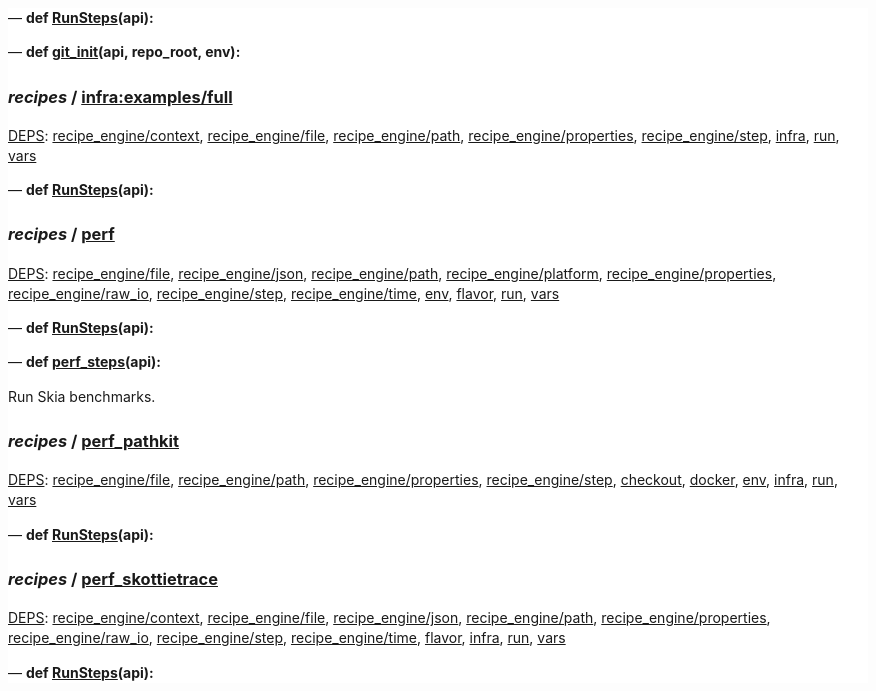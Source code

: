 
&mdash; **def [RunSteps](/infra/bots/recipes/infra.py#28)(api):**

&mdash; **def [git\_init](/infra/bots/recipes/infra.py#20)(api, repo_root, env):**
### *recipes* / [infra:examples/full](/infra/bots/recipe_modules/infra/examples/full.py)

[DEPS](/infra/bots/recipe_modules/infra/examples/full.py#10): [recipe\_engine/context][recipe_engine/recipe_modules/context], [recipe\_engine/file][recipe_engine/recipe_modules/file], [recipe\_engine/path][recipe_engine/recipe_modules/path], [recipe\_engine/properties][recipe_engine/recipe_modules/properties], [recipe\_engine/step][recipe_engine/recipe_modules/step], [infra](#recipe_modules-infra), [run](#recipe_modules-run), [vars](#recipe_modules-vars)


&mdash; **def [RunSteps](/infra/bots/recipe_modules/infra/examples/full.py#22)(api):**
### *recipes* / [perf](/infra/bots/recipes/perf.py)

[DEPS](/infra/bots/recipes/perf.py#15): [recipe\_engine/file][recipe_engine/recipe_modules/file], [recipe\_engine/json][recipe_engine/recipe_modules/json], [recipe\_engine/path][recipe_engine/recipe_modules/path], [recipe\_engine/platform][recipe_engine/recipe_modules/platform], [recipe\_engine/properties][recipe_engine/recipe_modules/properties], [recipe\_engine/raw\_io][recipe_engine/recipe_modules/raw_io], [recipe\_engine/step][recipe_engine/recipe_modules/step], [recipe\_engine/time][recipe_engine/recipe_modules/time], [env](#recipe_modules-env), [flavor](#recipe_modules-flavor), [run](#recipe_modules-run), [vars](#recipe_modules-vars)


&mdash; **def [RunSteps](/infra/bots/recipes/perf.py#104)(api):**

&mdash; **def [perf\_steps](/infra/bots/recipes/perf.py#31)(api):**

Run Skia benchmarks.
### *recipes* / [perf\_pathkit](/infra/bots/recipes/perf_pathkit.py)

[DEPS](/infra/bots/recipes/perf_pathkit.py#9): [recipe\_engine/file][recipe_engine/recipe_modules/file], [recipe\_engine/path][recipe_engine/recipe_modules/path], [recipe\_engine/properties][recipe_engine/recipe_modules/properties], [recipe\_engine/step][recipe_engine/recipe_modules/step], [checkout](#recipe_modules-checkout), [docker](#recipe_modules-docker), [env](#recipe_modules-env), [infra](#recipe_modules-infra), [run](#recipe_modules-run), [vars](#recipe_modules-vars)


&mdash; **def [RunSteps](/infra/bots/recipes/perf_pathkit.py#27)(api):**
### *recipes* / [perf\_skottietrace](/infra/bots/recipes/perf_skottietrace.py)

[DEPS](/infra/bots/recipes/perf_skottietrace.py#17): [recipe\_engine/context][recipe_engine/recipe_modules/context], [recipe\_engine/file][recipe_engine/recipe_modules/file], [recipe\_engine/json][recipe_engine/recipe_modules/json], [recipe\_engine/path][recipe_engine/recipe_modules/path], [recipe\_engine/properties][recipe_engine/recipe_modules/properties], [recipe\_engine/raw\_io][recipe_engine/recipe_modules/raw_io], [recipe\_engine/step][recipe_engine/recipe_modules/step], [recipe\_engine/time][recipe_engine/recipe_modules/time], [flavor](#recipe_modules-flavor), [infra](#recipe_modules-infra), [run](#recipe_modules-run), [vars](#recipe_modules-vars)


&mdash; **def [RunSteps](/infra/bots/recipes/perf_skottietrace.py#191)(api):**


[depot_tools/recipe_modules/bot_update]: https://chromium.googlesource.com/chromium/tools/depot_tools.git/+/0d6837383d9dd5c8b2ecd21f5b5c5f124c5cca31/recipes/README.recipes.md#recipe_modules-bot_update
[depot_tools/recipe_modules/gclient]: https://chromium.googlesource.com/chromium/tools/depot_tools.git/+/0d6837383d9dd5c8b2ecd21f5b5c5f124c5cca31/recipes/README.recipes.md#recipe_modules-gclient
[depot_tools/recipe_modules/git]: https://chromium.googlesource.com/chromium/tools/depot_tools.git/+/0d6837383d9dd5c8b2ecd21f5b5c5f124c5cca31/recipes/README.recipes.md#recipe_modules-git
[depot_tools/recipe_modules/gitiles]: https://chromium.googlesource.com/chromium/tools/depot_tools.git/+/0d6837383d9dd5c8b2ecd21f5b5c5f124c5cca31/recipes/README.recipes.md#recipe_modules-gitiles
[depot_tools/recipe_modules/tryserver]: https://chromium.googlesource.com/chromium/tools/depot_tools.git/+/0d6837383d9dd5c8b2ecd21f5b5c5f124c5cca31/recipes/README.recipes.md#recipe_modules-tryserver
[recipe_engine/recipe_modules/cipd]: https://chromium.googlesource.com/infra/luci/recipes-py.git/+/31c3050c6720f32792c397faca4b4669ddedda71/README.recipes.md#recipe_modules-cipd
[recipe_engine/recipe_modules/context]: https://chromium.googlesource.com/infra/luci/recipes-py.git/+/31c3050c6720f32792c397faca4b4669ddedda71/README.recipes.md#recipe_modules-context
[recipe_engine/recipe_modules/file]: https://chromium.googlesource.com/infra/luci/recipes-py.git/+/31c3050c6720f32792c397faca4b4669ddedda71/README.recipes.md#recipe_modules-file
[recipe_engine/recipe_modules/json]: https://chromium.googlesource.com/infra/luci/recipes-py.git/+/31c3050c6720f32792c397faca4b4669ddedda71/README.recipes.md#recipe_modules-json
[recipe_engine/recipe_modules/path]: https://chromium.googlesource.com/infra/luci/recipes-py.git/+/31c3050c6720f32792c397faca4b4669ddedda71/README.recipes.md#recipe_modules-path
[recipe_engine/recipe_modules/platform]: https://chromium.googlesource.com/infra/luci/recipes-py.git/+/31c3050c6720f32792c397faca4b4669ddedda71/README.recipes.md#recipe_modules-platform
[recipe_engine/recipe_modules/properties]: https://chromium.googlesource.com/infra/luci/recipes-py.git/+/31c3050c6720f32792c397faca4b4669ddedda71/README.recipes.md#recipe_modules-properties
[recipe_engine/recipe_modules/raw_io]: https://chromium.googlesource.com/infra/luci/recipes-py.git/+/31c3050c6720f32792c397faca4b4669ddedda71/README.recipes.md#recipe_modules-raw_io
[recipe_engine/recipe_modules/step]: https://chromium.googlesource.com/infra/luci/recipes-py.git/+/31c3050c6720f32792c397faca4b4669ddedda71/README.recipes.md#recipe_modules-step
[recipe_engine/recipe_modules/time]: https://chromium.googlesource.com/infra/luci/recipes-py.git/+/31c3050c6720f32792c397faca4b4669ddedda71/README.recipes.md#recipe_modules-time
[recipe_engine/wkt/RecipeApi]: https://chromium.googlesource.com/infra/luci/recipes-py.git/+/31c3050c6720f32792c397faca4b4669ddedda71/recipe_engine/recipe_api.py#433